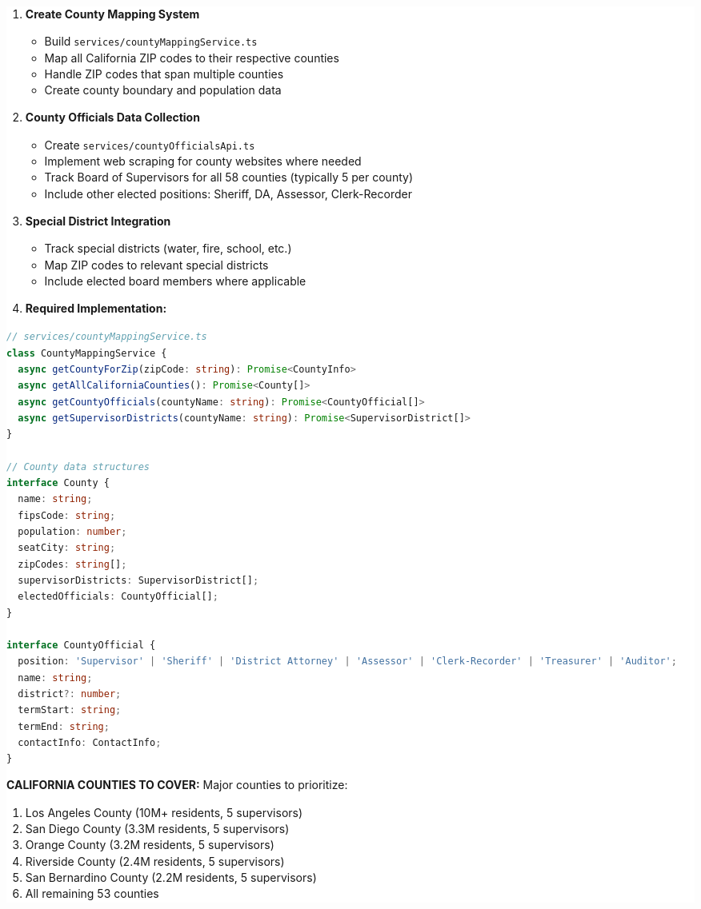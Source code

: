 1. **Create County Mapping System**
   - Build `services/countyMappingService.ts`
   - Map all California ZIP codes to their respective counties
   - Handle ZIP codes that span multiple counties
   - Create county boundary and population data

2. **County Officials Data Collection**
   - Create `services/countyOfficialsApi.ts`
   - Implement web scraping for county websites where needed
   - Track Board of Supervisors for all 58 counties (typically 5 per county)
   - Include other elected positions: Sheriff, DA, Assessor, Clerk-Recorder

3. **Special District Integration**
   - Track special districts (water, fire, school, etc.)
   - Map ZIP codes to relevant special districts
   - Include elected board members where applicable

4. **Required Implementation:**
```typescript
// services/countyMappingService.ts
class CountyMappingService {
  async getCountyForZip(zipCode: string): Promise<CountyInfo>
  async getAllCaliforniaCounties(): Promise<County[]>
  async getCountyOfficials(countyName: string): Promise<CountyOfficial[]>
  async getSupervisorDistricts(countyName: string): Promise<SupervisorDistrict[]>
}

// County data structures
interface County {
  name: string;
  fipsCode: string;
  population: number;
  seatCity: string;
  zipCodes: string[];
  supervisorDistricts: SupervisorDistrict[];
  electedOfficials: CountyOfficial[];
}

interface CountyOfficial {
  position: 'Supervisor' | 'Sheriff' | 'District Attorney' | 'Assessor' | 'Clerk-Recorder' | 'Treasurer' | 'Auditor';
  name: string;
  district?: number;
  termStart: string;
  termEnd: string;
  contactInfo: ContactInfo;
}
```

**CALIFORNIA COUNTIES TO COVER:**
Major counties to prioritize:
1. Los Angeles County (10M+ residents, 5 supervisors)
2. San Diego County (3.3M residents, 5 supervisors) 
3. Orange County (3.2M residents, 5 supervisors)
4. Riverside County (2.4M residents, 5 supervisors)
5. San Bernardino County (2.2M residents, 5 supervisors)
6. All remaining 53 counties
